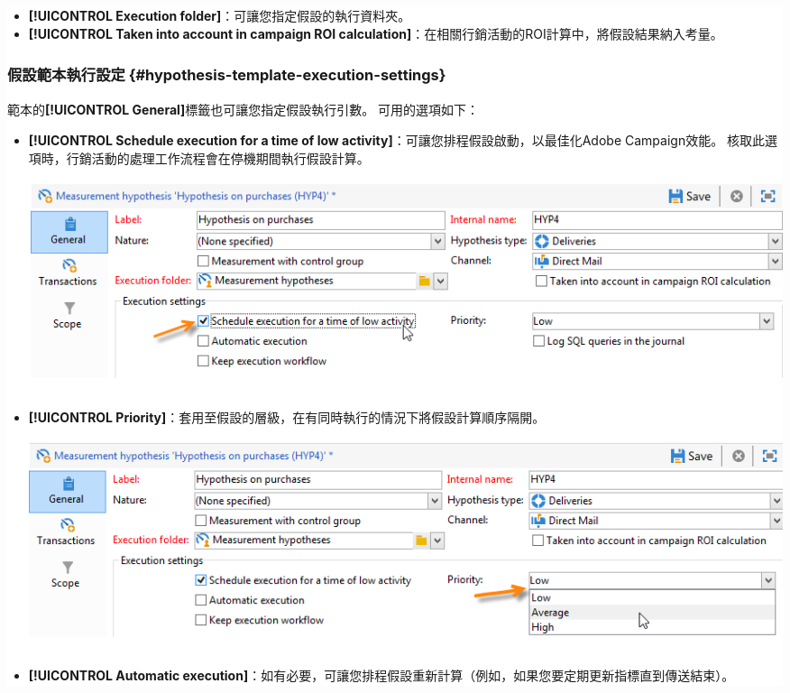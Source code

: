 
* **[!UICONTROL Execution folder]**：可讓您指定假設的執行資料夾。
* **[!UICONTROL Taken into account in campaign ROI calculation]**：在相關行銷活動的ROI計算中，將假設結果納入考量。

### 假設範本執行設定 {#hypothesis-template-execution-settings}

範本的&#x200B;**[!UICONTROL General]**&#x200B;標籤也可讓您指定假設執行引數。 可用的選項如下：

* **[!UICONTROL Schedule execution for a time of low activity]**：可讓您排程假設啟動，以最佳化Adobe Campaign效能。 核取此選項時，行銷活動的處理工作流程會在停機期間執行假設計算。

  ![](assets/response_exec_settings_002.png)

* **[!UICONTROL Priority]**：套用至假設的層級，在有同時執行的情況下將假設計算順序隔開。

  ![](assets/response_exec_settings_003.png)

* **[!UICONTROL Automatic execution]**：如有必要，可讓您排程假設重新計算（例如，如果您要定期更新指標直到傳送結束）。
